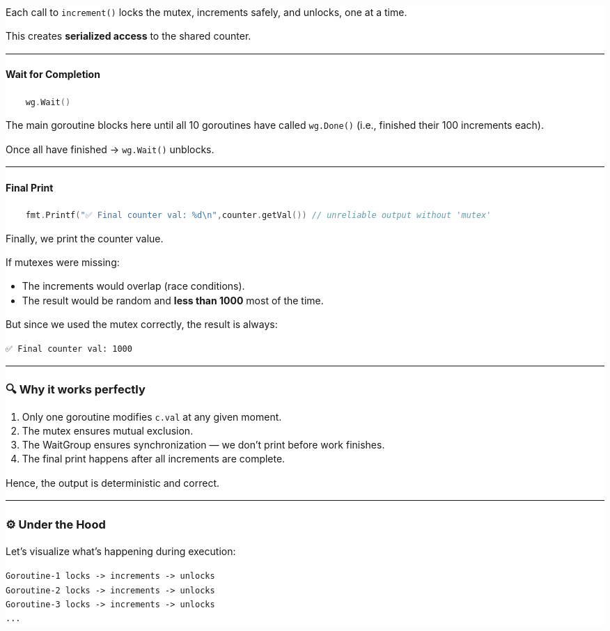 Each call to `increment()` locks the mutex, increments safely, and unlocks, one at a time.

This creates **serialized access** to the shared counter.

---

#### **Wait for Completion**

```go
	wg.Wait()
```

The main goroutine blocks here until all 10 goroutines have called `wg.Done()` (i.e., finished their 100 increments each).

Once all have finished → `wg.Wait()` unblocks.

---

#### **Final Print**

```go
	fmt.Printf("✅ Final counter val: %d\n",counter.getVal()) // unreliable output without 'mutex'
```

Finally, we print the counter value.

If mutexes were missing:

* The increments would overlap (race conditions).
* The result would be random and **less than 1000** most of the time.

But since we used the mutex correctly, the result is always:

```
✅ Final counter val: 1000
```

---

### 🔍 Why it works perfectly

1. Only one goroutine modifies `c.val` at any given moment.
2. The mutex ensures mutual exclusion.
3. The WaitGroup ensures synchronization — we don’t print before work finishes.
4. The final print happens after all increments are complete.

Hence, the output is deterministic and correct.

---

### ⚙️ Under the Hood

Let’s visualize what’s happening during execution:

```
Goroutine-1 locks -> increments -> unlocks
Goroutine-2 locks -> increments -> unlocks
Goroutine-3 locks -> increments -> unlocks
...
```
